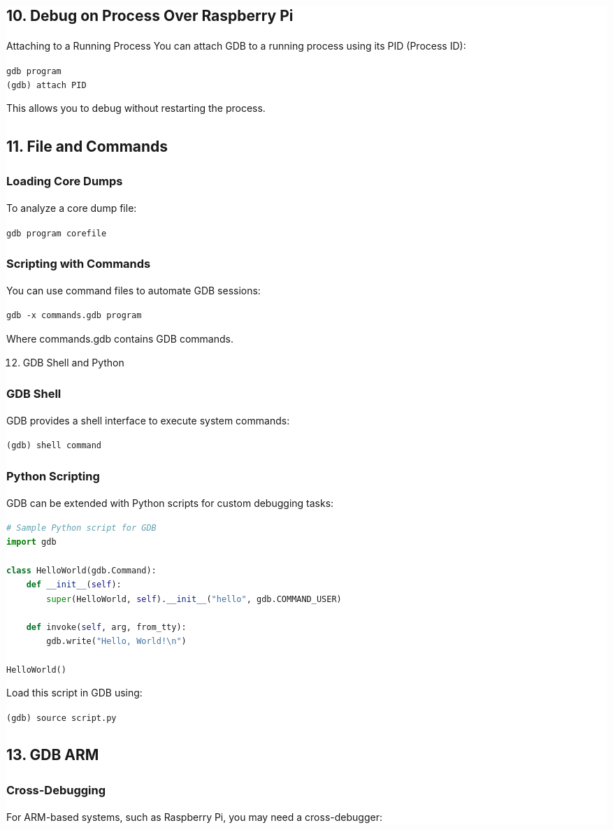 ## 10. Debug on Process Over Raspberry Pi
Attaching to a Running Process
You can attach GDB to a running process using its PID (Process ID):

```gdb
gdb program
(gdb) attach PID
```
This allows you to debug without restarting the process.

## 11. File and Commands
### Loading Core Dumps
To analyze a core dump file:

```gdb
gdb program corefile
```

### Scripting with Commands
You can use command files to automate GDB sessions:
```gdb
gdb -x commands.gdb program
```
Where commands.gdb contains GDB commands.

12. GDB Shell and Python
### GDB Shell
GDB provides a shell interface to execute system commands:

```gdb
(gdb) shell command
```
### Python Scripting
GDB can be extended with Python scripts for custom debugging tasks:

```python
# Sample Python script for GDB
import gdb

class HelloWorld(gdb.Command):
    def __init__(self):
        super(HelloWorld, self).__init__("hello", gdb.COMMAND_USER)

    def invoke(self, arg, from_tty):
        gdb.write("Hello, World!\n")

HelloWorld()
```
Load this script in GDB using:

```gdb
(gdb) source script.py
```
## 13. GDB ARM
### Cross-Debugging
For ARM-based systems, such as Raspberry Pi, you may need a cross-debugger:
